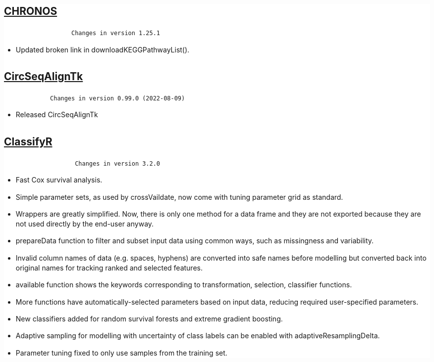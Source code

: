 [CHRONOS](/packages/CHRONOS)
-------

                       Changes in version 1.25.1                        

- Updated broken link in downloadKEGGPathwayList().

[CircSeqAlignTk](/packages/CircSeqAlignTk)
--------------

                 Changes in version 0.99.0 (2022-08-09)                 

- Released CircSeqAlignTk

[ClassifyR](/packages/ClassifyR)
---------

                        Changes in version 3.2.0                        

- 
  Fast Cox survival analysis.

- 
  Simple parameter sets, as used by crossVaildate, now come with
  tuning parameter grid as standard.

- 
  Wrappers are greatly simplified. Now, there is only one method
  for a data frame and they are not exported because they are not
  used directly by the end-user anyway.

- 
  prepareData function to filter and subset input data using
  common ways, such as missingness and variability.

- 
  Invalid column names of data (e.g. spaces, hyphens) are
  converted into safe names before modelling but converted back
  into original names for tracking ranked and selected features.

- 
  available function shows the keywords corresponding to
  transformation, selection, classifier functions.

- 
  More functions have automatically-selected parameters based on
  input data, reducing required user-specified parameters.

- 
  New classifiers added for random survival forests and extreme
  gradient boosting.

- 
  Adaptive sampling for modelling with uncertainty of class
  labels can be enabled with adaptiveResamplingDelta.

- 
  Parameter tuning fixed to only use samples from the training
  set.
